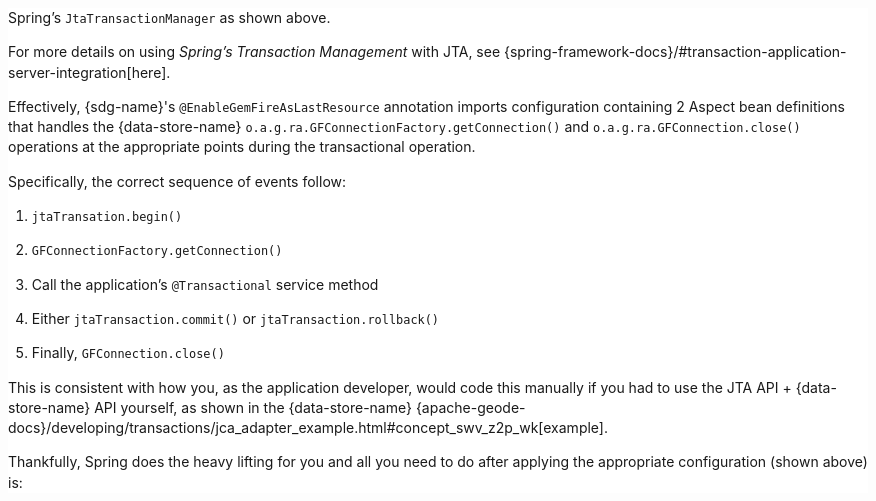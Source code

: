 Spring’s <code>JtaTransactionManager</code> as shown above.</td>
</tr>
</tbody>
</table>

</div>

<div class="paragraph">

For more details on using *Spring’s Transaction Management* with JTA,
see
{spring-framework-docs}/#transaction-application-server-integration\[here\].

</div>

<div class="paragraph">

Effectively, {sdg-name}'s `@EnableGemFireAsLastResource` annotation
imports configuration containing 2 Aspect bean definitions that handles
the {data-store-name} `o.a.g.ra.GFConnectionFactory.getConnection()` and
`o.a.g.ra.GFConnection.close()` operations at the appropriate points
during the transactional operation.

</div>

<div class="paragraph">

Specifically, the correct sequence of events follow:

</div>

<div class="olist arabic">

1.  `jtaTransation.begin()`

2.  `GFConnectionFactory.getConnection()`

3.  Call the application’s `@Transactional` service method

4.  Either `jtaTransaction.commit()` or `jtaTransaction.rollback()`

5.  Finally, `GFConnection.close()`

</div>

<div class="paragraph">

This is consistent with how you, as the application developer, would
code this manually if you had to use the JTA API + {data-store-name} API
yourself, as shown in the {data-store-name}
{apache-geode-docs}/developing/transactions/jca_adapter_example.html#concept_swv_z2p_wk\[example\].

</div>

<div class="paragraph">

Thankfully, Spring does the heavy lifting for you and all you need to do
after applying the appropriate configuration (shown above) is:

</div>

<div class="listingblock">
